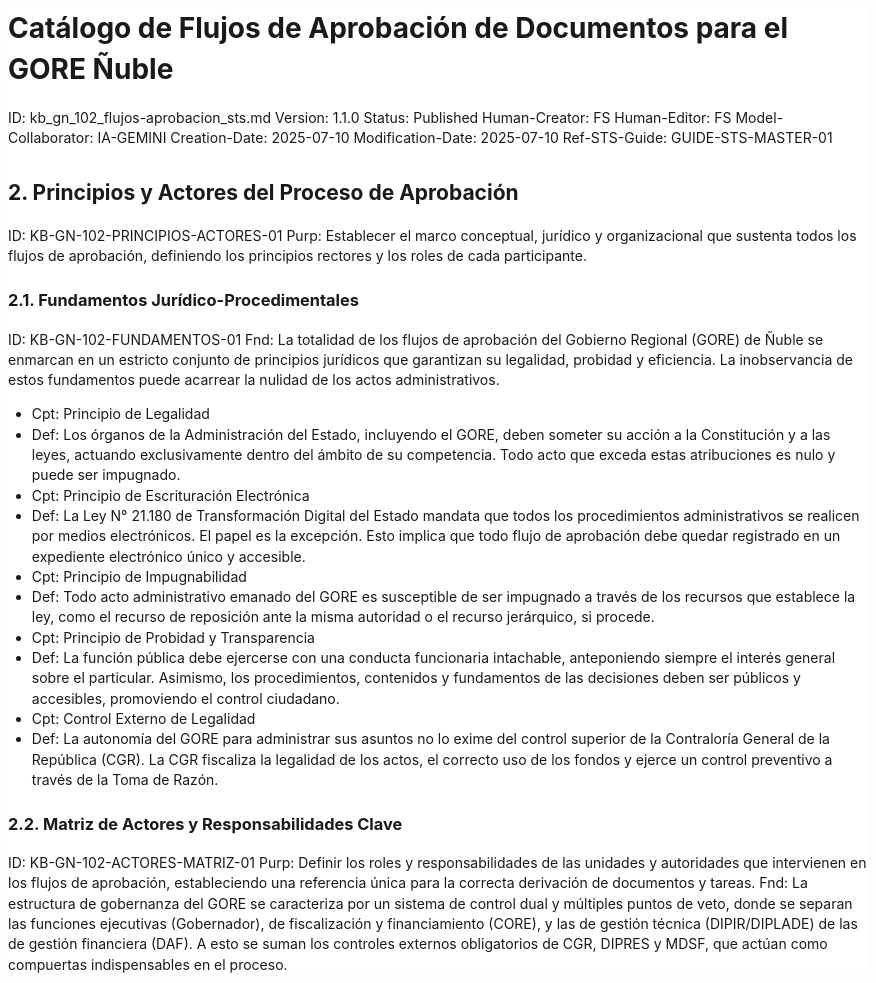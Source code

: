 # Catálogo de Flujos de Aprobación de Documentos para el GORE Ñuble

ID: kb_gn_102_flujos-aprobacion_sts.md
Version: 1.1.0
Status: Published
Human-Creator: FS
Human-Editor: FS
Model-Collaborator: IA-GEMINI
Creation-Date: 2025-07-10
Modification-Date: 2025-07-10
Ref-STS-Guide: GUIDE-STS-MASTER-01

## 2. Principios y Actores del Proceso de Aprobación

ID: KB-GN-102-PRINCIPIOS-ACTORES-01
Purp: Establecer el marco conceptual, jurídico y organizacional que sustenta todos los flujos de aprobación, definiendo los principios rectores y los roles de cada participante.

### 2.1. Fundamentos Jurídico-Procedimentales

ID: KB-GN-102-FUNDAMENTOS-01
Fnd: La totalidad de los flujos de aprobación del Gobierno Regional (GORE) de Ñuble se enmarcan en un estricto conjunto de principios jurídicos que garantizan su legalidad, probidad y eficiencia. La inobservancia de estos fundamentos puede acarrear la nulidad de los actos administrativos.

- Cpt: Principio de Legalidad
- Def: Los órganos de la Administración del Estado, incluyendo el GORE, deben someter su acción a la Constitución y a las leyes, actuando exclusivamente dentro del ámbito de su competencia. Todo acto que exceda estas atribuciones es nulo y puede ser impugnado.
- Cpt: Principio de Escrituración Electrónica
- Def: La Ley N° 21.180 de Transformación Digital del Estado mandata que todos los procedimientos administrativos se realicen por medios electrónicos. El papel es la excepción. Esto implica que todo flujo de aprobación debe quedar registrado en un expediente electrónico único y accesible.
- Cpt: Principio de Impugnabilidad
- Def: Todo acto administrativo emanado del GORE es susceptible de ser impugnado a través de los recursos que establece la ley, como el recurso de reposición ante la misma autoridad o el recurso jerárquico, si procede.
- Cpt: Principio de Probidad y Transparencia
- Def: La función pública debe ejercerse con una conducta funcionaria intachable, anteponiendo siempre el interés general sobre el particular. Asimismo, los procedimientos, contenidos y fundamentos de las decisiones deben ser públicos y accesibles, promoviendo el control ciudadano.
- Cpt: Control Externo de Legalidad
- Def: La autonomía del GORE para administrar sus asuntos no lo exime del control superior de la Contraloría General de la República (CGR). La CGR fiscaliza la legalidad de los actos, el correcto uso de los fondos y ejerce un control preventivo a través de la Toma de Razón.

### 2.2. Matriz de Actores y Responsabilidades Clave

ID: KB-GN-102-ACTORES-MATRIZ-01
Purp: Definir los roles y responsabilidades de las unidades y autoridades que intervienen en los flujos de aprobación, estableciendo una referencia única para la correcta derivación de documentos y tareas.
Fnd: La estructura de gobernanza del GORE se caracteriza por un sistema de control dual y múltiples puntos de veto, donde se separan las funciones ejecutivas (Gobernador), de fiscalización y financiamiento (CORE), y las de gestión técnica (DIPIR/DIPLADE) de las de gestión financiera (DAF). A esto se suman los controles externos obligatorios de CGR, DIPRES y MDSF, que actúan como compuertas indispensables en el proceso.

